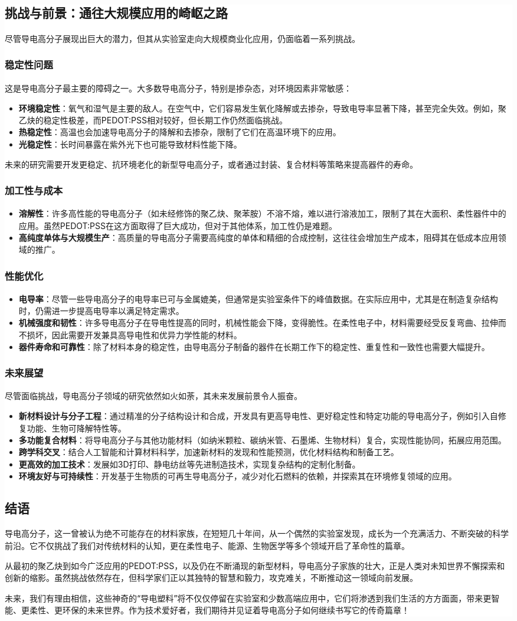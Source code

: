 ## 挑战与前景：通往大规模应用的崎岖之路

尽管导电高分子展现出巨大的潜力，但其从实验室走向大规模商业化应用，仍面临着一系列挑战。

### 稳定性问题

这是导电高分子最主要的障碍之一。大多数导电高分子，特别是掺杂态，对环境因素非常敏感：
*   **环境稳定性**：氧气和湿气是主要的敌人。在空气中，它们容易发生氧化降解或去掺杂，导致电导率显著下降，甚至完全失效。例如，聚乙炔的稳定性极差，而PEDOT:PSS相对较好，但长期工作仍然面临挑战。
*   **热稳定性**：高温也会加速导电高分子的降解和去掺杂，限制了它们在高温环境下的应用。
*   **光稳定性**：长时间暴露在紫外光下也可能导致材料性能下降。

未来的研究需要开发更稳定、抗环境老化的新型导电高分子，或者通过封装、复合材料等策略来提高器件的寿命。

### 加工性与成本

*   **溶解性**：许多高性能的导电高分子（如未经修饰的聚乙炔、聚苯胺）不溶不熔，难以进行溶液加工，限制了其在大面积、柔性器件中的应用。虽然PEDOT:PSS在这方面取得了巨大成功，但对于其他体系，加工性仍是难题。
*   **高纯度单体与大规模生产**：高质量的导电高分子需要高纯度的单体和精细的合成控制，这往往会增加生产成本，阻碍其在低成本应用领域的推广。

### 性能优化

*   **电导率**：尽管一些导电高分子的电导率已可与金属媲美，但通常是实验室条件下的峰值数据。在实际应用中，尤其是在制造复杂结构时，仍需进一步提高电导率以满足特定需求。
*   **机械强度和韧性**：许多导电高分子在导电性提高的同时，机械性能会下降，变得脆性。在柔性电子中，材料需要经受反复弯曲、拉伸而不损坏，因此需要开发兼具高导电性和优异力学性能的材料。
*   **器件寿命和可靠性**：除了材料本身的稳定性，由导电高分子制备的器件在长期工作下的稳定性、重复性和一致性也需要大幅提升。

### 未来展望

尽管面临挑战，导电高分子领域的研究依然如火如荼，其未来发展前景令人振奋。

*   **新材料设计与分子工程**：通过精准的分子结构设计和合成，开发具有更高导电性、更好稳定性和特定功能的导电高分子，例如引入自修复功能、生物可降解特性等。
*   **多功能复合材料**：将导电高分子与其他功能材料（如纳米颗粒、碳纳米管、石墨烯、生物材料）复合，实现性能协同，拓展应用范围。
*   **跨学科交叉**：结合人工智能和计算材料科学，加速新材料的发现和性能预测，优化材料结构和制备工艺。
*   **更高效的加工技术**：发展如3D打印、静电纺丝等先进制造技术，实现复杂结构的定制化制备。
*   **环境友好与可持续性**：开发基于生物质的可再生导电高分子，减少对化石燃料的依赖，并探索其在环境修复领域的应用。

## 结语

导电高分子，这一曾被认为绝不可能存在的材料家族，在短短几十年间，从一个偶然的实验室发现，成长为一个充满活力、不断突破的科学前沿。它不仅挑战了我们对传统材料的认知，更在柔性电子、能源、生物医学等多个领域开启了革命性的篇章。

从最初的聚乙炔到如今广泛应用的PEDOT:PSS，以及仍在不断涌现的新型材料，导电高分子家族的壮大，正是人类对未知世界不懈探索和创新的缩影。虽然挑战依然存在，但科学家们正以其独特的智慧和毅力，攻克难关，不断推动这一领域向前发展。

未来，我们有理由相信，这些神奇的“导电塑料”将不仅仅停留在实验室和少数高端应用中，它们将渗透到我们生活的方方面面，带来更智能、更柔性、更环保的未来世界。作为技术爱好者，我们期待并见证着导电高分子如何继续书写它的传奇篇章！